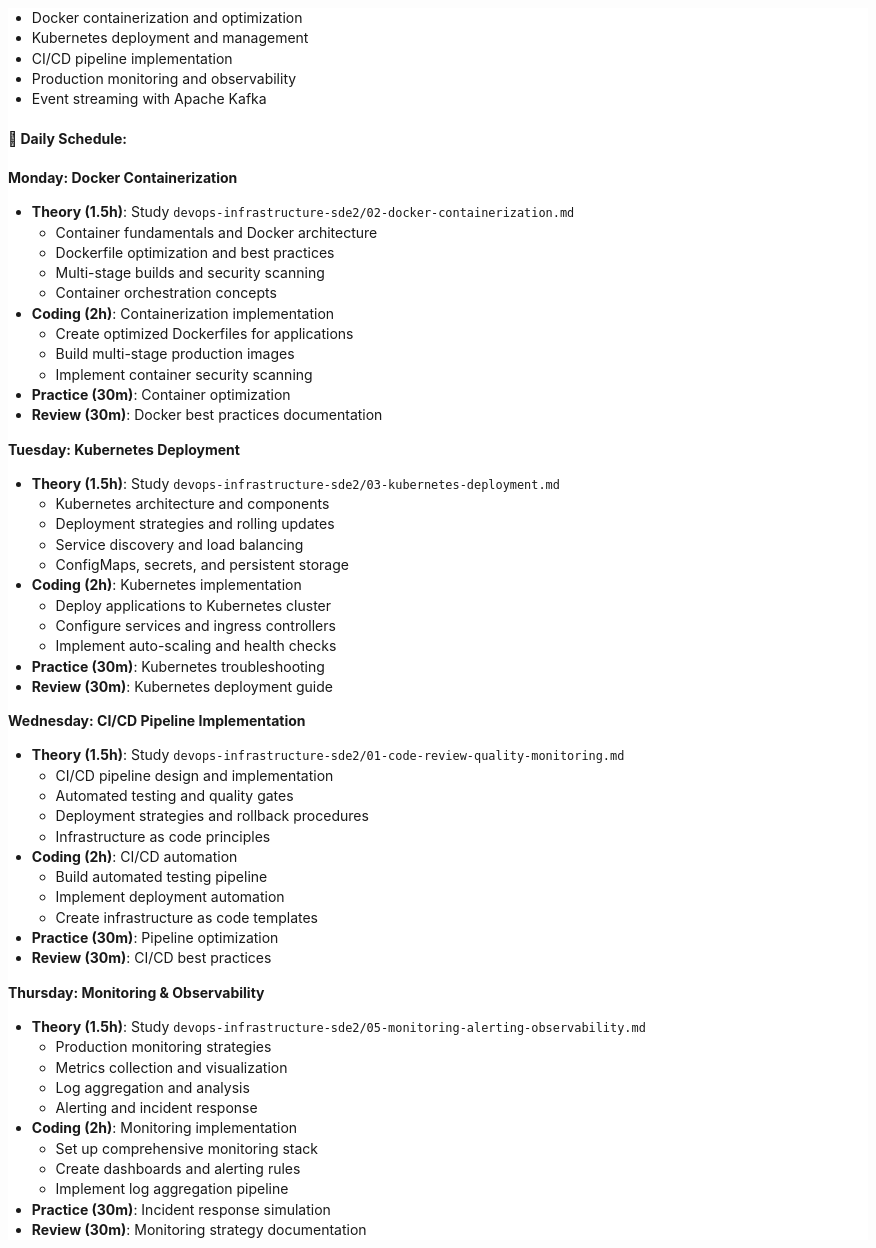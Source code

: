 - Docker containerization and optimization
- Kubernetes deployment and management
- CI/CD pipeline implementation
- Production monitoring and observability
- Event streaming with Apache Kafka

#### **📅 Daily Schedule:**

**Monday: Docker Containerization**

- **Theory (1.5h)**: Study `devops-infrastructure-sde2/02-docker-containerization.md`
  - Container fundamentals and Docker architecture
  - Dockerfile optimization and best practices
  - Multi-stage builds and security scanning
  - Container orchestration concepts
- **Coding (2h)**: Containerization implementation
  - Create optimized Dockerfiles for applications
  - Build multi-stage production images
  - Implement container security scanning
- **Practice (30m)**: Container optimization
- **Review (30m)**: Docker best practices documentation

**Tuesday: Kubernetes Deployment**

- **Theory (1.5h)**: Study `devops-infrastructure-sde2/03-kubernetes-deployment.md`
  - Kubernetes architecture and components
  - Deployment strategies and rolling updates
  - Service discovery and load balancing
  - ConfigMaps, secrets, and persistent storage
- **Coding (2h)**: Kubernetes implementation
  - Deploy applications to Kubernetes cluster
  - Configure services and ingress controllers
  - Implement auto-scaling and health checks
- **Practice (30m)**: Kubernetes troubleshooting
- **Review (30m)**: Kubernetes deployment guide

**Wednesday: CI/CD Pipeline Implementation**

- **Theory (1.5h)**: Study `devops-infrastructure-sde2/01-code-review-quality-monitoring.md`
  - CI/CD pipeline design and implementation
  - Automated testing and quality gates
  - Deployment strategies and rollback procedures
  - Infrastructure as code principles
- **Coding (2h)**: CI/CD automation
  - Build automated testing pipeline
  - Implement deployment automation
  - Create infrastructure as code templates
- **Practice (30m)**: Pipeline optimization
- **Review (30m)**: CI/CD best practices

**Thursday: Monitoring & Observability**

- **Theory (1.5h)**: Study `devops-infrastructure-sde2/05-monitoring-alerting-observability.md`
  - Production monitoring strategies
  - Metrics collection and visualization
  - Log aggregation and analysis
  - Alerting and incident response
- **Coding (2h)**: Monitoring implementation
  - Set up comprehensive monitoring stack
  - Create dashboards and alerting rules
  - Implement log aggregation pipeline
- **Practice (30m)**: Incident response simulation
- **Review (30m)**: Monitoring strategy documentation
